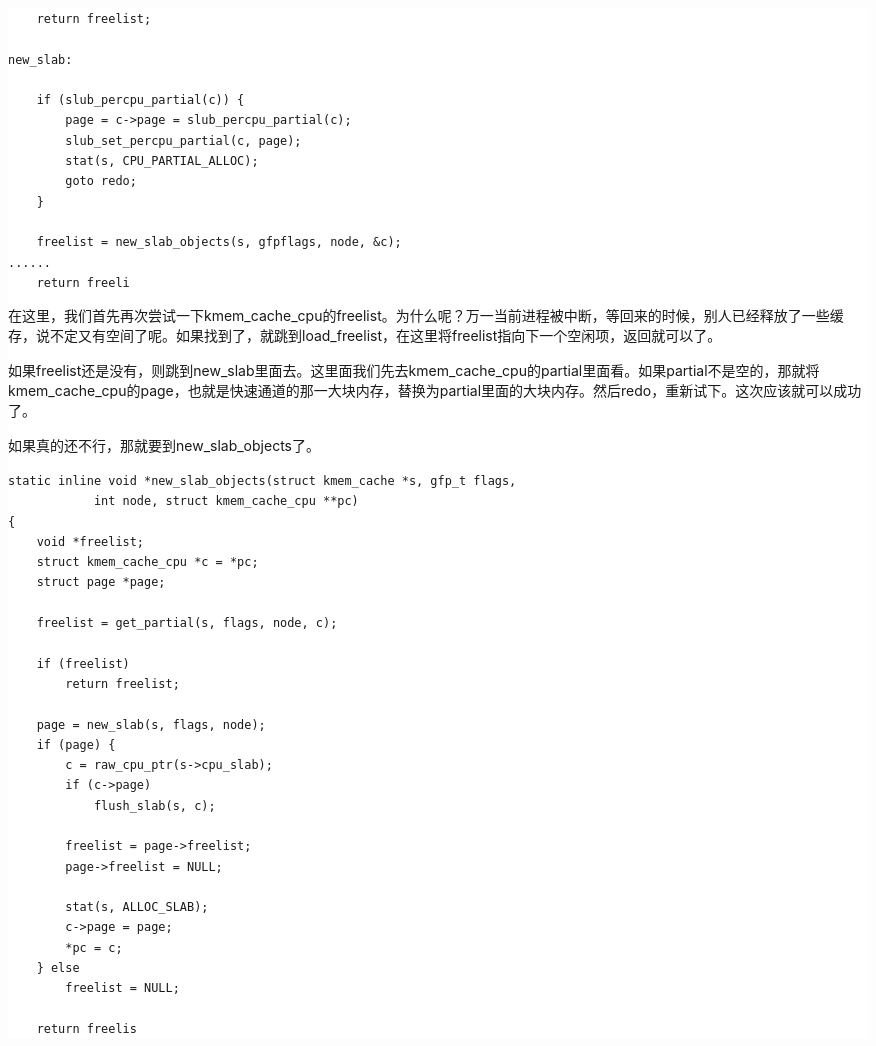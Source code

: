 ```
	return freelist;

new_slab:

	if (slub_percpu_partial(c)) {
		page = c->page = slub_percpu_partial(c);
		slub_set_percpu_partial(c, page);
		stat(s, CPU_PARTIAL_ALLOC);
		goto redo;
	}

	freelist = new_slab_objects(s, gfpflags, node, &c);
......
	return freeli

```

在这里，我们首先再次尝试一下kmem\_cache\_cpu的freelist。为什么呢？万一当前进程被中断，等回来的时候，别人已经释放了一些缓存，说不定又有空间了呢。如果找到了，就跳到load\_freelist，在这里将freelist指向下一个空闲项，返回就可以了。

如果freelist还是没有，则跳到new\_slab里面去。这里面我们先去kmem\_cache\_cpu的partial里面看。如果partial不是空的，那就将kmem\_cache\_cpu的page，也就是快速通道的那一大块内存，替换为partial里面的大块内存。然后redo，重新试下。这次应该就可以成功了。

如果真的还不行，那就要到new\_slab\_objects了。

```
static inline void *new_slab_objects(struct kmem_cache *s, gfp_t flags,
			int node, struct kmem_cache_cpu **pc)
{
	void *freelist;
	struct kmem_cache_cpu *c = *pc;
	struct page *page;

	freelist = get_partial(s, flags, node, c);

	if (freelist)
		return freelist;

	page = new_slab(s, flags, node);
	if (page) {
		c = raw_cpu_ptr(s->cpu_slab);
		if (c->page)
			flush_slab(s, c);

		freelist = page->freelist;
		page->freelist = NULL;

		stat(s, ALLOC_SLAB);
		c->page = page;
		*pc = c;
	} else
		freelist = NULL;

	return freelis

```
